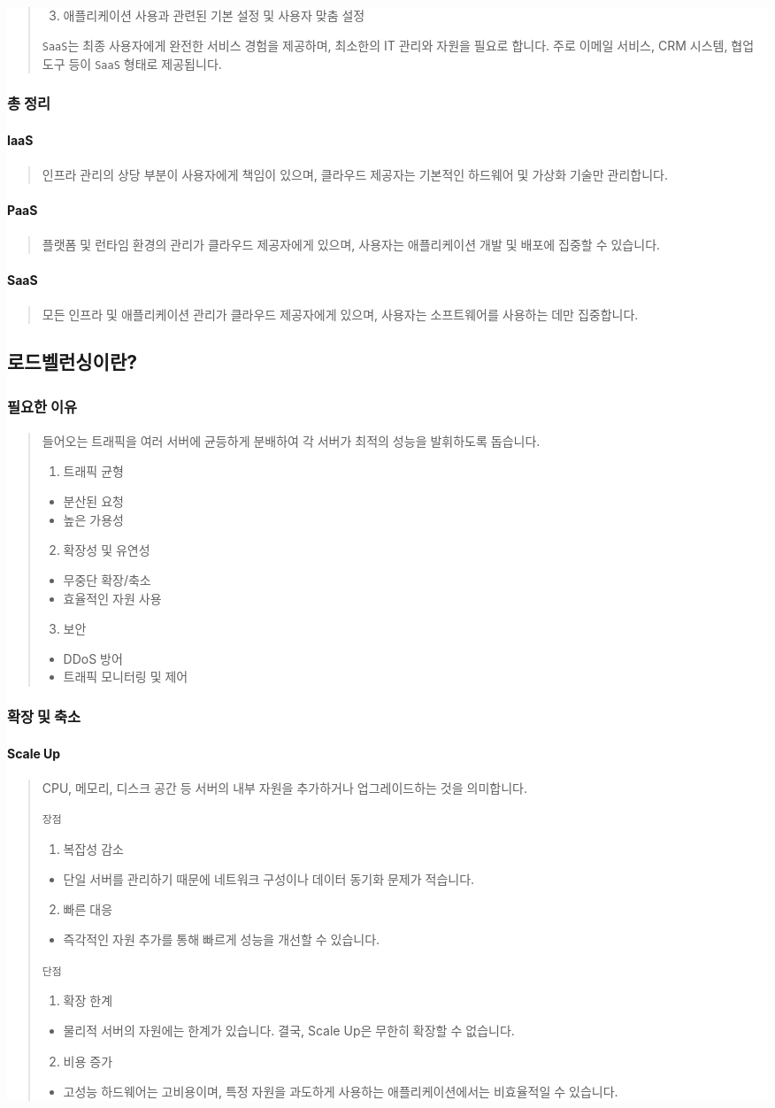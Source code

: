 > 3. 애플리케이션 사용과 관련된 기본 설정 및 사용자 맞춤 설정
>
> `SaaS`는 최종 사용자에게 완전한 서비스 경험을 제공하며, 최소한의
> IT 관리와 자원을 필요로 합니다.
> 주로 이메일 서비스, CRM 시스템, 협업 도구 등이 `SaaS` 형태로 제공됩니다.

### 총 정리 

#### IaaS
> 인프라 관리의 상당 부분이 사용자에게 책임이 있으며, 
> 클라우드 제공자는 기본적인 하드웨어 및 가상화 기술만 관리합니다.

#### PaaS
> 플랫폼 및 런타임 환경의 관리가 클라우드 제공자에게 있으며, 
> 사용자는 애플리케이션 개발 및 배포에 집중할 수 있습니다.

#### SaaS
> 모든 인프라 및 애플리케이션 관리가 클라우드 제공자에게 있으며, 
> 사용자는 소프트웨어를 사용하는 데만 집중합니다.

## 로드벨런싱이란?

### 필요한 이유
> 들어오는 트래픽을 여러 서버에 균등하게 분배하여 
> 각 서버가 최적의 성능을 발휘하도록 돕습니다.
>
> 1. 트래픽 균형
> - 분산된 요청
> - 높은 가용성
> 2. 확장성 및 유연성
> - 무중단 확장/축소
> - 효율적인 자원 사용
> 3. 보안
> - DDoS 방어
> - 트래픽 모니터링 및 제어

### 확장 및 축소

#### Scale Up
> CPU, 메모리, 디스크 공간 등 서버의 내부 자원을 
> 추가하거나 업그레이드하는 것을 의미합니다.
>
> `장점`
> 1. 복잡성 감소
> - 단일 서버를 관리하기 때문에 네트워크 구성이나 데이터 동기화 문제가 적습니다.
> 2. 빠른 대응
> - 즉각적인 자원 추가를 통해 빠르게 성능을 개선할 수 있습니다.
>
> `단점`
> 1. 확장 한계
> - 물리적 서버의 자원에는 한계가 있습니다. 
> 결국, Scale Up은 무한히 확장할 수 없습니다.
> 2. 비용 증가
> - 고성능 하드웨어는 고비용이며, 특정 자원을 과도하게 사용하는 
> 애플리케이션에서는 비효율적일 수 있습니다.
